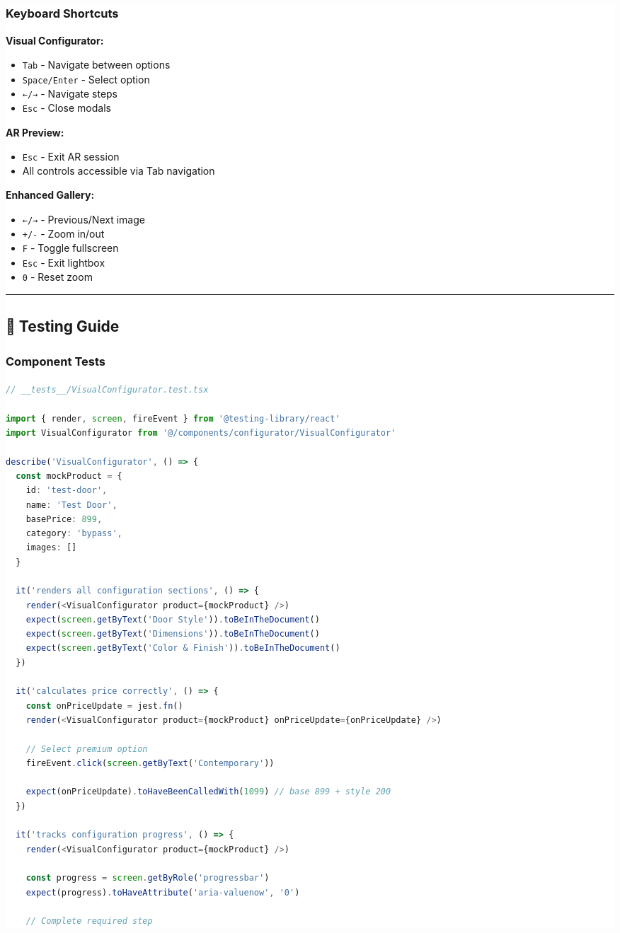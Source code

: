 ### Keyboard Shortcuts

**Visual Configurator:**
- `Tab` - Navigate between options
- `Space/Enter` - Select option
- `←/→` - Navigate steps
- `Esc` - Close modals

**AR Preview:**
- `Esc` - Exit AR session
- All controls accessible via Tab navigation

**Enhanced Gallery:**
- `←/→` - Previous/Next image
- `+/-` - Zoom in/out
- `F` - Toggle fullscreen
- `Esc` - Exit lightbox
- `0` - Reset zoom

---

## 🧪 Testing Guide

### Component Tests

```typescript
// __tests__/VisualConfigurator.test.tsx

import { render, screen, fireEvent } from '@testing-library/react'
import VisualConfigurator from '@/components/configurator/VisualConfigurator'

describe('VisualConfigurator', () => {
  const mockProduct = {
    id: 'test-door',
    name: 'Test Door',
    basePrice: 899,
    category: 'bypass',
    images: []
  }

  it('renders all configuration sections', () => {
    render(<VisualConfigurator product={mockProduct} />)
    expect(screen.getByText('Door Style')).toBeInTheDocument()
    expect(screen.getByText('Dimensions')).toBeInTheDocument()
    expect(screen.getByText('Color & Finish')).toBeInTheDocument()
  })

  it('calculates price correctly', () => {
    const onPriceUpdate = jest.fn()
    render(<VisualConfigurator product={mockProduct} onPriceUpdate={onPriceUpdate} />)

    // Select premium option
    fireEvent.click(screen.getByText('Contemporary'))

    expect(onPriceUpdate).toHaveBeenCalledWith(1099) // base 899 + style 200
  })

  it('tracks configuration progress', () => {
    render(<VisualConfigurator product={mockProduct} />)

    const progress = screen.getByRole('progressbar')
    expect(progress).toHaveAttribute('aria-valuenow', '0')

    // Complete required step
```